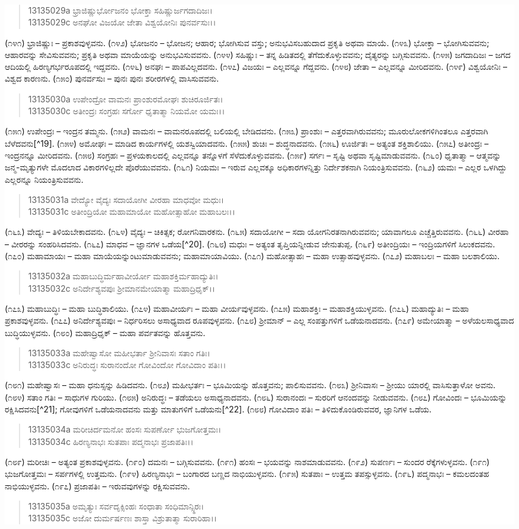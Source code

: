 > 13135029a ಭ್ರಾಜಿಷ್ಣುರ್ಭೋಜನಂ ಭೋಕ್ತಾ ಸಹಿಷ್ಣುರ್ಜಗದಾದಿಜಃ।  
13135029c ಅನಘೋ ವಿಜಯೋ ಜೇತಾ ವಿಶ್ವಯೋನಿಃ ಪುನರ್ವಸುಃ।।

(೧೪೧) ಭ್ರಾಜಿಷ್ಣುಃ – ಪ್ರಕಾಶವುಳ್ಳವನು. (೧೪೨) ಭೋಜನಂ – ಭೋಜನ; ಆಹಾರ; ಭೋಗಿಸುವ ವಸ್ತು; ಅನುಭವಿಸಬಹುದಾದ ಪ್ರಕೃತಿ ಅಥವಾ ಮಾಯೆ. (೧೪೩) ಭೋಕ್ತಾ – ಭೋಗಿಸುವವನು; ಆಹಾರವನ್ನು ಸೇವಿಸುವವನು; ಪ್ರಕೃತಿ ಅಥವಾ ಮಾಯೆಯನ್ನು ಅನುಭವಿಸುವವನು. (೧೪೪) ಸಹಿಷ್ಣುಃ – ತನ್ನ ಹಿಡಿತದಲ್ಲಿ ತೆಗೆದುಕೊಳ್ಳುವವನು; ದೈತ್ಯರನ್ನು ಬಗ್ಗಿಸುವವನು. (೧೪೫) ಜಗದಾದಿಜಃ – ಜಗದ ಆದಿಯಲ್ಲಿ ಹಿರಣ್ಯಗರ್ಭರೂಪದಲ್ಲಿ ಇದ್ದವನು. (೧೪೬) ಅನಘಃ – ಪಾಪವಿಲ್ಲದವನು. (೧೪೭) ವಿಜಯಃ – ಎಲ್ಲವನ್ನೂ ಗೆದ್ದವನು. (೧೪೮) ಜೇತಾ – ಎಲ್ಲವನ್ನೂ ಮೀರಿದವನು. (೧೪೯) ವಿಶ್ವಯೋನಿಃ – ವಿಶ್ವದ ಕಾರಣನು. (೧೫೦) ಪುನರ್ವಸುಃ – ಪುನಃ ಪುನಃ ಶರೀರಗಳಲ್ಲಿ ವಾಸಿಸುವವನು.

> 13135030a ಉಪೇಂದ್ರೋ ವಾಮನಃ ಪ್ರಾಂಶುರಮೋಘಃ ಶುಚಿರೂರ್ಜಿತಃ।  
13135030c ಅತೀಂದ್ರಃ ಸಂಗ್ರಹಃ ಸರ್ಗೋ ಧೃತಾತ್ಮಾ ನಿಯಮೋ ಯಮಃ।।

(೧೫೧) ಉಪೇಂದ್ರಃ – ಇಂದ್ರನ ತಮ್ಮನು. (೧೫೨) ವಾಮನಃ – ವಾಮನರೂಪದಲ್ಲಿ ಬಲಿಯಲ್ಲಿ ಬೇಡಿದವನು. (೧೫೩) ಪ್ರಾಂಶುಃ – ಎತ್ತರವಾಗಿರುವವನು; ಮೂರುಲೋಕಗಳಿಗಿಂತಲೂ ಎತ್ತರವಾಗಿ ಬೆಳೆದವನು[^19]. (೧೫೪) ಅಮೋಘಃ – ಮಾಡಿದ ಕಾರ್ಯಗಳಲ್ಲಿ ಯಶಸ್ವಿಯಾದವನು. (೧೫೫) ಶುಚಿಃ – ಶುದ್ಧನಾದವನು. (೧೫೬) ಊರ್ಜಿತಃ – ಅತ್ಯಂತ ಶಕ್ತಿಶಾಲಿಯು. (೧೫೭) ಅತೀಂದ್ರಃ – ಇಂದ್ರನನ್ನೂ ಮೀರಿದವನು. (೧೫೮) ಸಂಗ್ರಹಃ – ಪ್ರಳಯಕಾಲದಲ್ಲಿ ಎಲ್ಲವನ್ನೂ ತನ್ನೊಳಗೆ ಸೆಳೆದುಕೊಳ್ಳುವವನು. (೧೫೯) ಸರ್ಗಃ – ಸೃಷ್ಟಿ ಅಥವಾ ಸೃಷ್ಟಿಮಾಡುವವನು. (೧೬೦) ಧೃತಾತ್ಮಾ – ಆತ್ಮವನ್ನು ಜನ್ಮ-ಮೃತ್ಯುಗಳೇ ಮೊದಲಾದ ವಿಕಾರಗಳಿಲ್ಲದೇ ಪೊರೆಯುವವನು. (೧೬೧) ನಿಯಮಃ – ಇರುವ ಎಲ್ಲವಕ್ಕೂ ಅಧಿಕಾರಗಳನ್ನಿತ್ತು ನಿರ್ದೇಶಕನಾಗಿ ನಿಯಂತ್ರಿಸುವವನು. (೧೬೨) ಯಮಃ – ಎಲ್ಲರ ಒಳಗಿದ್ದು ಎಲ್ಲರನ್ನೂ ನಿಯಂತ್ರಿಸುವವನು.

> 13135031a ವೇದ್ಯೋ ವೈದ್ಯಃ ಸದಾಯೋಗೀ ವೀರಹಾ ಮಾಧವೋ ಮಧುಃ।  
13135031c ಅತೀಂದ್ರಿಯೋ ಮಹಾಮಾಯೋ ಮಹೋತ್ಸಾಹೋ ಮಹಾಬಲಃ।।

(೧೬೩) ವೇದ್ಯಃ – ತಿಳಿಯಬೇಕಾದವನು. (೧೬೪) ವೈದ್ಯಃ – ಚಿಕಿತ್ಸಕ; ರೋಗನಿವಾರಕನು. (೧೬೫) ಸದಾಯೋಗೀ – ಸದಾ ಯೋಗನಿರತನಾಗಿರುವವನು; ಯಾವಾಗಲೂ ಎಚ್ಚೆತ್ತಿರುವವನು. (೧೬೬) ವೀರಹಾ – ವೀರರನ್ನು ಸಂಹರಿಸಿದವನು. (೧೬೭) ಮಾಧವ – ಜ್ಞಾನಗಳ ಒಡೆಯ[^20]. (೧೬೮) ಮಧುಃ – ಅತ್ಯಂತ ತೃಪ್ತಿಯನ್ನೀಡುವ ಜೇನುತುಪ್ಪ. (೧೬೯) ಅತೀಂದ್ರಿಯಃ – ಇಂದ್ರಿಯಗಳಿಗೆ ಸಿಲುಕದವನು. (೧೭೦) ಮಹಾಮಾಯಃ – ಮಹಾ ಮಾಯೆಯನ್ನುಂಟುಮಾಡುವವನು; ಮಹಾಮಾಯಾವಿಯು. (೧೭೧) ಮಹೋತ್ಸಾಹಃ – ಮಹಾ ಉತ್ಸಾಹವುಳ್ಳವನು. (೧೭೨) ಮಹಾಬಲಃ – ಮಹಾ ಬಲಶಾಲಿಯು.

> 13135032a ಮಹಾಬುದ್ಧಿರ್ಮಹಾವೀರ್ಯೋ ಮಹಾಶಕ್ತಿರ್ಮಹಾದ್ಯುತಿಃ।  
13135032c ಅನಿರ್ದೇಶ್ಯವಪುಃ ಶ್ರೀಮಾನಮೇಯಾತ್ಮಾ ಮಹಾದ್ರಿಧೃಕ್।।

(೧೭೩) ಮಹಾಬುದ್ಧಿಃ – ಮಹಾ ಬುದ್ಧಿಶಾಲಿಯು. (೧೭೪) ಮಹಾವೀರ್ಯಃ – ಮಹಾ ವೀರ್ಯವುಳ್ಳವನು. (೧೭೫) ಮಹಾಶಕ್ತಿಃ – ಮಹಾಶಕ್ತಿಯುಳ್ಳವನು. (೧೭೬) ಮಹಾದ್ಯುತಿಃ – ಮಹಾ ಪ್ರಕಾಶವುಳ್ಳವನು. (೧೭೭) ಅನಿರ್ದೇಶ್ಯವಪುಃ – ನಿರ್ಧರಿಸಲು ಅಸಾಧ್ಯವಾದ ರೂಪವುಳ್ಳವನು. (೧೭೮) ಶ್ರೀಮಾನ್ – ಎಲ್ಲ ಸಂಪತ್ತುಗಳಿಗೆ ಒಡೆಯನಾದವನು. (೧೭೯) ಅಮೇಯಾತ್ಮಾ – ಅಳೆಯಲಸಾಧ್ಯವಾದ ಬುದ್ಧಿಯುಳ್ಳವನು. (೧೮೦) ಮಹಾದ್ರಿಧೃಕ್ – ಮಹಾ ಪರ್ವತವನ್ನು ಹೊತ್ತವನು.

> 13135033a ಮಹೇಷ್ವಾಸೋ ಮಹೀಭರ್ತಾ ಶ್ರೀನಿವಾಸಃ ಸತಾಂ ಗತಿಃ।  
13135033c ಅನಿರುದ್ಧಃ ಸುರಾನಂದೋ ಗೋವಿಂದೋ ಗೋವಿದಾಂ ಪತಿಃ।।

(೧೮೧) ಮಹೇಷ್ವಾಸಃ – ಮಹಾ ಧನುಸ್ಸನ್ನು ಹಿಡಿದವನು. (೧೮೨) ಮಹೀಭರ್ತಃ – ಭೂಮಿಯನ್ನು ಹೊತ್ತವನು; ಪಾಲಿಸುವವನು. (೧೮೩) ಶ್ರೀನಿವಾಸಃ – ಶ್ರೀಯು ಯಾರಲ್ಲಿ ವಾಸಿಸುತ್ತಾಳೋ ಅವನು. (೧೮೪) ಸತಾಂ ಗತಿಃ – ಸಾಧುಗಳ ಗುರಿಯು. (೧೮೫) ಅನಿರುದ್ಧಃ – ತಡೆಯಲು ಅಸಾಧ್ಯನಾದವನು. (೧೮೬) ಸುರಾನಂದಃ – ಸುರರಿಗೆ ಆನಂದವನ್ನು ನೀಡುವವನು. (೧೮೭) ಗೋವಿಂದಃ – ಭೂಮಿಯನ್ನು ರಕ್ಷಿಸಿದವನು[^21]; ಗೋವುಗಳಿಗೆ ಒಡೆಯನಾದವನು ಮತ್ತು ಮಾತುಗಳಿಗೆ ಒಡೆಯನು[^22]. (೧೮೮) ಗೋವಿದಾಂ ಪತಿಃ – ತಿಳಿದುಕೊಂಡಿರುವವರ, ಜ್ಞಾನಿಗಳ ಒಡೆಯ.

> 13135034a ಮರೀಚಿರ್ದಮನೋ ಹಂಸಃ ಸುಪರ್ಣೋ ಭುಜಗೋತ್ತಮಃ।  
13135034c ಹಿರಣ್ಯನಾಭಃ ಸುತಪಾಃ ಪದ್ಮನಾಭಃ ಪ್ರಜಾಪತಿಃ।।

(೧೮೯) ಮರೀಚಿಃ – ಅತ್ಯಂತ ಪ್ರಕಾಶವುಳ್ಳವನು. (೧೯೦) ದಮನಃ – ಬಗ್ಗಿಸುವವನು. (೧೯೧) ಹಂಸಃ – ಭಯವನ್ನು ನಾಶಮಾಡುವವನು. (೧೯೨) ಸುಪರ್ಣಃ – ಸುಂದರ ರೆಕ್ಕೆಗಳುಳ್ಳವನು. (೧೯೧) ಭುಜಗೋತ್ತಮಃ – ಸರ್ಪಗಳಲ್ಲಿ ಉತ್ತಮನು. (೧೯೪) ಹಿರಣ್ಯನಾಭಃ – ಬಂಗಾರದ ಬಣ್ಣದ ನಾಭಿಯುಳ್ಳವನು. (೧೯೫) ಸುತಪಾಃ – ಉತ್ತಮ ತಪಸ್ಸುಳ್ಳವನು. (೧೯೬) ಪದ್ಮನಾಭಃ – ಕಮಲದಂತಹ ನಾಭಿಯುಳ್ಳವನು. (೧೯೭) ಪ್ರಜಾಪತಿಃ – ಇರುವವುಗಳನ್ನು ರಕ್ಷಿಸುವವನು.

> 13135035a ಅಮೃತ್ಯುಃ ಸರ್ವದೃಕ್ಸಿಂಹಃ ಸಂಧಾತಾ ಸಂಧಿಮಾನ್ಸ್ಥಿರಃ।  
13135035c ಅಜೋ ದುರ್ಮರ್ಷಣಃ ಶಾಸ್ತಾ ವಿಶ್ರುತಾತ್ಮಾ ಸುರಾರಿಹಾ।।

